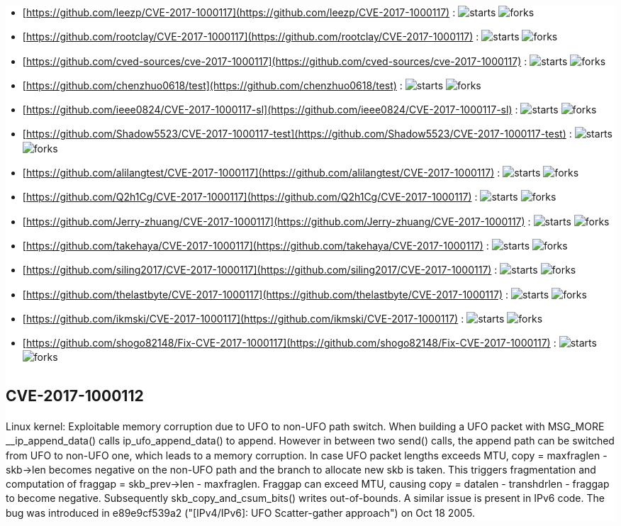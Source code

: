 - [https://github.com/leezp/CVE-2017-1000117](https://github.com/leezp/CVE-2017-1000117) :  ![starts](https://img.shields.io/github/stars/leezp/CVE-2017-1000117.svg) ![forks](https://img.shields.io/github/forks/leezp/CVE-2017-1000117.svg)

- [https://github.com/rootclay/CVE-2017-1000117](https://github.com/rootclay/CVE-2017-1000117) :  ![starts](https://img.shields.io/github/stars/rootclay/CVE-2017-1000117.svg) ![forks](https://img.shields.io/github/forks/rootclay/CVE-2017-1000117.svg)

- [https://github.com/cved-sources/cve-2017-1000117](https://github.com/cved-sources/cve-2017-1000117) :  ![starts](https://img.shields.io/github/stars/cved-sources/cve-2017-1000117.svg) ![forks](https://img.shields.io/github/forks/cved-sources/cve-2017-1000117.svg)

- [https://github.com/chenzhuo0618/test](https://github.com/chenzhuo0618/test) :  ![starts](https://img.shields.io/github/stars/chenzhuo0618/test.svg) ![forks](https://img.shields.io/github/forks/chenzhuo0618/test.svg)

- [https://github.com/ieee0824/CVE-2017-1000117-sl](https://github.com/ieee0824/CVE-2017-1000117-sl) :  ![starts](https://img.shields.io/github/stars/ieee0824/CVE-2017-1000117-sl.svg) ![forks](https://img.shields.io/github/forks/ieee0824/CVE-2017-1000117-sl.svg)

- [https://github.com/Shadow5523/CVE-2017-1000117-test](https://github.com/Shadow5523/CVE-2017-1000117-test) :  ![starts](https://img.shields.io/github/stars/Shadow5523/CVE-2017-1000117-test.svg) ![forks](https://img.shields.io/github/forks/Shadow5523/CVE-2017-1000117-test.svg)

- [https://github.com/alilangtest/CVE-2017-1000117](https://github.com/alilangtest/CVE-2017-1000117) :  ![starts](https://img.shields.io/github/stars/alilangtest/CVE-2017-1000117.svg) ![forks](https://img.shields.io/github/forks/alilangtest/CVE-2017-1000117.svg)

- [https://github.com/Q2h1Cg/CVE-2017-1000117](https://github.com/Q2h1Cg/CVE-2017-1000117) :  ![starts](https://img.shields.io/github/stars/Q2h1Cg/CVE-2017-1000117.svg) ![forks](https://img.shields.io/github/forks/Q2h1Cg/CVE-2017-1000117.svg)

- [https://github.com/Jerry-zhuang/CVE-2017-1000117](https://github.com/Jerry-zhuang/CVE-2017-1000117) :  ![starts](https://img.shields.io/github/stars/Jerry-zhuang/CVE-2017-1000117.svg) ![forks](https://img.shields.io/github/forks/Jerry-zhuang/CVE-2017-1000117.svg)

- [https://github.com/takehaya/CVE-2017-1000117](https://github.com/takehaya/CVE-2017-1000117) :  ![starts](https://img.shields.io/github/stars/takehaya/CVE-2017-1000117.svg) ![forks](https://img.shields.io/github/forks/takehaya/CVE-2017-1000117.svg)

- [https://github.com/siling2017/CVE-2017-1000117](https://github.com/siling2017/CVE-2017-1000117) :  ![starts](https://img.shields.io/github/stars/siling2017/CVE-2017-1000117.svg) ![forks](https://img.shields.io/github/forks/siling2017/CVE-2017-1000117.svg)

- [https://github.com/thelastbyte/CVE-2017-1000117](https://github.com/thelastbyte/CVE-2017-1000117) :  ![starts](https://img.shields.io/github/stars/thelastbyte/CVE-2017-1000117.svg) ![forks](https://img.shields.io/github/forks/thelastbyte/CVE-2017-1000117.svg)

- [https://github.com/ikmski/CVE-2017-1000117](https://github.com/ikmski/CVE-2017-1000117) :  ![starts](https://img.shields.io/github/stars/ikmski/CVE-2017-1000117.svg) ![forks](https://img.shields.io/github/forks/ikmski/CVE-2017-1000117.svg)

- [https://github.com/shogo82148/Fix-CVE-2017-1000117](https://github.com/shogo82148/Fix-CVE-2017-1000117) :  ![starts](https://img.shields.io/github/stars/shogo82148/Fix-CVE-2017-1000117.svg) ![forks](https://img.shields.io/github/forks/shogo82148/Fix-CVE-2017-1000117.svg)

## CVE-2017-1000112
 Linux kernel: Exploitable memory corruption due to UFO to non-UFO path switch. When building a UFO packet with MSG_MORE __ip_append_data() calls ip_ufo_append_data() to append. However in between two send() calls, the append path can be switched from UFO to non-UFO one, which leads to a memory corruption. In case UFO packet lengths exceeds MTU, copy = maxfraglen - skb-&gt;len becomes negative on the non-UFO path and the branch to allocate new skb is taken. This triggers fragmentation and computation of fraggap = skb_prev-&gt;len - maxfraglen. Fraggap can exceed MTU, causing copy = datalen - transhdrlen - fraggap to become negative. Subsequently skb_copy_and_csum_bits() writes out-of-bounds. A similar issue is present in IPv6 code. The bug was introduced in e89e9cf539a2 (&quot;[IPv4/IPv6]: UFO Scatter-gather approach&quot;) on Oct 18 2005.
